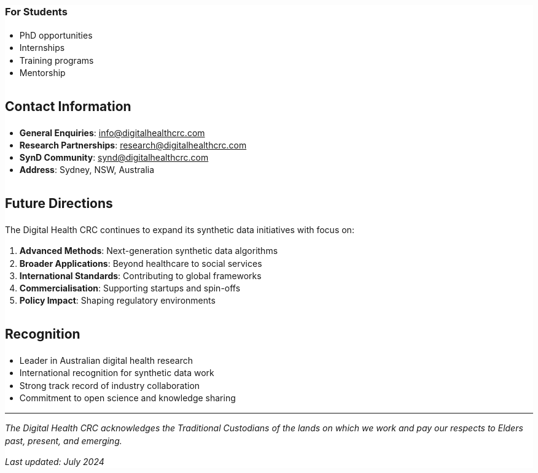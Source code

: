 ### For Students
- PhD opportunities
- Internships
- Training programs
- Mentorship

## Contact Information

- **General Enquiries**: info@digitalhealthcrc.com
- **Research Partnerships**: research@digitalhealthcrc.com
- **SynD Community**: synd@digitalhealthcrc.com
- **Address**: Sydney, NSW, Australia

## Future Directions

The Digital Health CRC continues to expand its synthetic data initiatives with focus on:

1. **Advanced Methods**: Next-generation synthetic data algorithms
2. **Broader Applications**: Beyond healthcare to social services
3. **International Standards**: Contributing to global frameworks
4. **Commercialisation**: Supporting startups and spin-offs
5. **Policy Impact**: Shaping regulatory environments

## Recognition

- Leader in Australian digital health research
- International recognition for synthetic data work
- Strong track record of industry collaboration
- Commitment to open science and knowledge sharing

---

*The Digital Health CRC acknowledges the Traditional Custodians of the lands on which we work and pay our respects to Elders past, present, and emerging.*

*Last updated: July 2024*